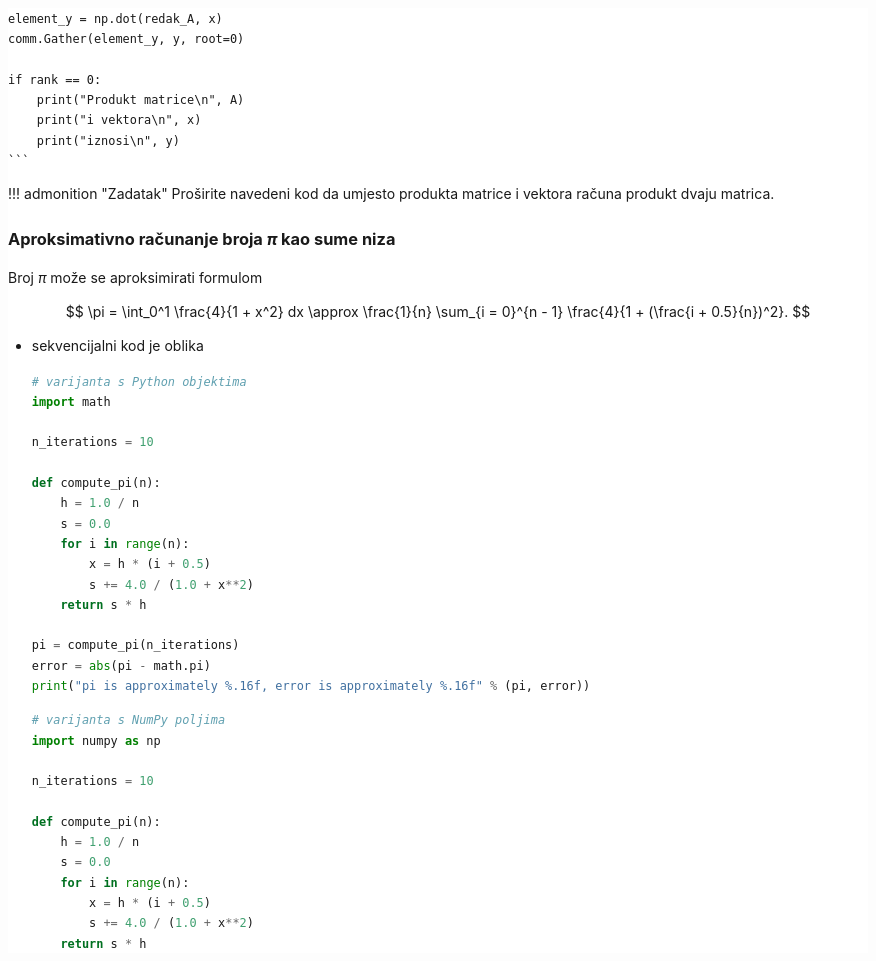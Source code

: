     element_y = np.dot(redak_A, x)
    comm.Gather(element_y, y, root=0)

    if rank == 0:
        print("Produkt matrice\n", A)
        print("i vektora\n", x)
        print("iznosi\n", y)
    ```

!!! admonition "Zadatak"
    Proširite navedeni kod da umjesto produkta matrice i vektora računa produkt dvaju matrica.

### Aproksimativno računanje broja $\pi$ kao sume niza

Broj $\pi$ može se aproksimirati formulom

$$
\pi = \int_0^1 \frac{4}{1 + x^2} dx \approx \frac{1}{n} \sum_{i = 0}^{n - 1} \frac{4}{1 + (\frac{i + 0.5}{n})^2}.
$$

- sekvencijalni kod je oblika

    ``` python
    # varijanta s Python objektima
    import math

    n_iterations = 10

    def compute_pi(n):
        h = 1.0 / n
        s = 0.0
        for i in range(n):
            x = h * (i + 0.5)
            s += 4.0 / (1.0 + x**2)
        return s * h

    pi = compute_pi(n_iterations)
    error = abs(pi - math.pi)
    print("pi is approximately %.16f, error is approximately %.16f" % (pi, error))
    ```

    ``` python
    # varijanta s NumPy poljima
    import numpy as np

    n_iterations = 10

    def compute_pi(n):
        h = 1.0 / n
        s = 0.0
        for i in range(n):
            x = h * (i + 0.5)
            s += 4.0 / (1.0 + x**2)
        return s * h
